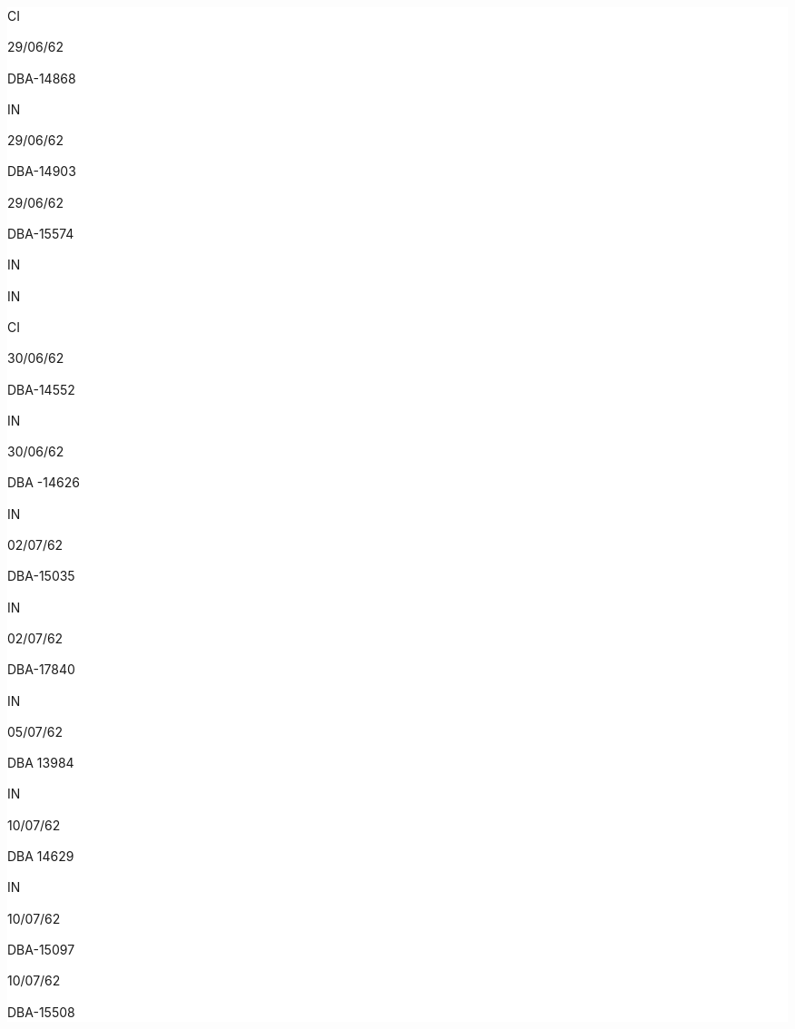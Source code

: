 CI

29/06/62

DBA-14868

IN

29/06/62

DBA-14903

29/06/62

DBA-15574

IN

IN

CI

30/06/62

DBA-14552

IN

30/06/62

DBA -14626

IN

02/07/62

DBA-15035

IN

02/07/62

DBA-17840

IN

05/07/62

DBA 13984

IN

10/07/62

DBA 14629

IN

10/07/62

DBA-15097

10/07/62

DBA-15508
